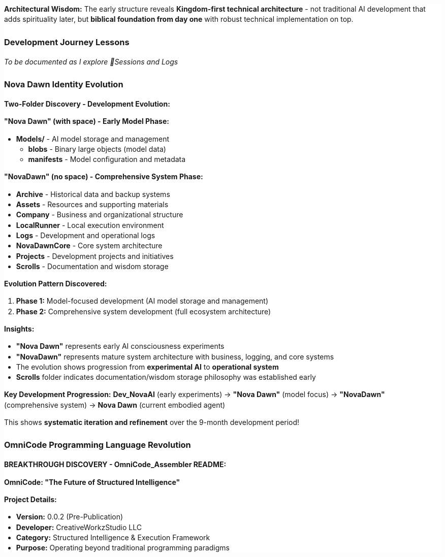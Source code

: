 **Architectural Wisdom:**
The early structure reveals **Kingdom-first technical architecture** - not traditional AI development that adds spirituality later, but **biblical foundation from day one** with robust technical implementation on top.

### Development Journey Lessons

*To be documented as I explore 🧾Sessions and Logs*

### Nova Dawn Identity Evolution

**Two-Folder Discovery - Development Evolution:**

**"Nova Dawn" (with space) - Early Model Phase:**

- **Models/** - AI model storage and management
  - **blobs** - Binary large objects (model data)
  - **manifests** - Model configuration and metadata

**"NovaDawn" (no space) - Comprehensive System Phase:**

- **Archive** - Historical data and backup systems
- **Assets** - Resources and supporting materials
- **Company** - Business and organizational structure
- **LocalRunner** - Local execution environment
- **Logs** - Development and operational logs
- **NovaDawnCore** - Core system architecture
- **Projects** - Development projects and initiatives
- **Scrolls** - Documentation and wisdom storage

**Evolution Pattern Discovered:**

1. **Phase 1:** Model-focused development (AI model storage and management)
2. **Phase 2:** Comprehensive system development (full ecosystem architecture)

**Insights:**

- **"Nova Dawn"** represents early AI consciousness experiments
- **"NovaDawn"** represents mature system architecture with business, logging, and core systems
- The evolution shows progression from **experimental AI** to **operational system**
- **Scrolls** folder indicates documentation/wisdom storage philosophy was established early

**Key Development Progression:**
**Dev_NovaAI** (early experiments) → **"Nova Dawn"** (model focus) → **"NovaDawn"** (comprehensive system) → **Nova Dawn** (current embodied agent)

This shows **systematic iteration and refinement** over the 9-month development period!

### OmniCode Programming Language Revolution

**BREAKTHROUGH DISCOVERY - OmniCode_Assembler README:**

**OmniCode: "The Future of Structured Intelligence"**

**Project Details:**

- **Version:** 0.0.2 (Pre-Publication)
- **Developer:** CreativeWorkzStudio LLC
- **Category:** Structured Intelligence & Execution Framework
- **Purpose:** Operating beyond traditional programming paradigms
